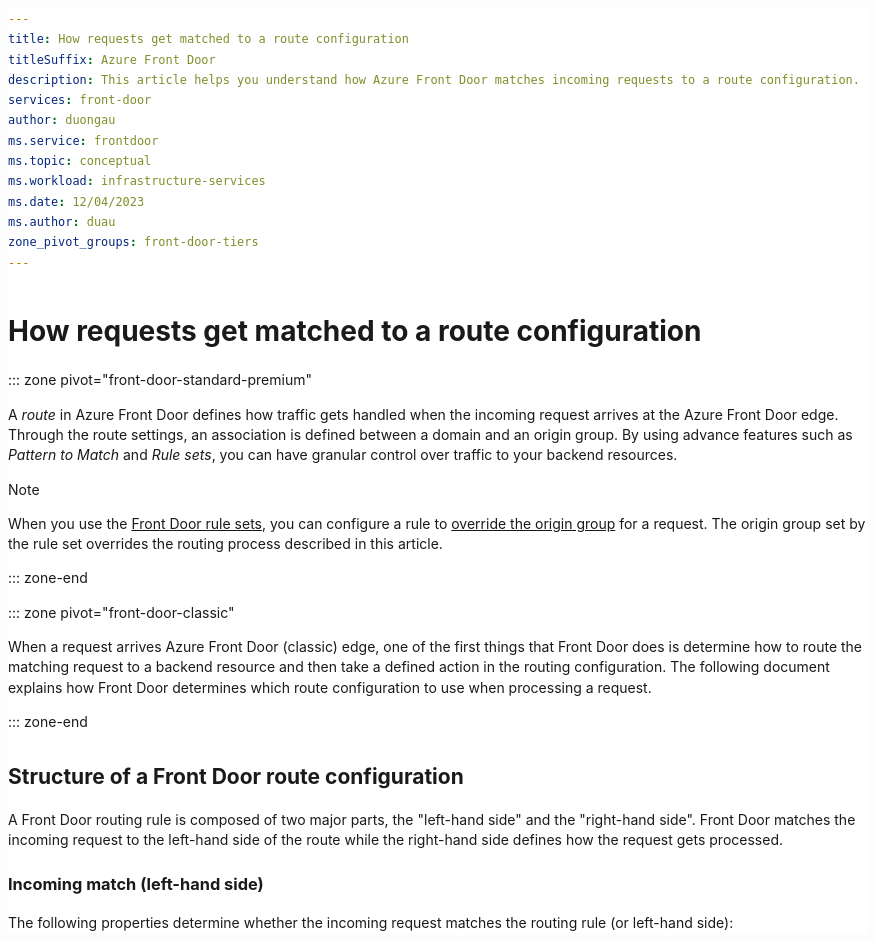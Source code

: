 ```yaml
---
title: How requests get matched to a route configuration
titleSuffix: Azure Front Door
description: This article helps you understand how Azure Front Door matches incoming requests to a route configuration.
services: front-door
author: duongau
ms.service: frontdoor
ms.topic: conceptual
ms.workload: infrastructure-services
ms.date: 12/04/2023
ms.author: duau
zone_pivot_groups: front-door-tiers
---
```


# How requests get matched to a route configuration

::: zone pivot="front-door-standard-premium"

A *route* in Azure Front Door defines how traffic gets handled when the incoming request arrives at the Azure Front Door edge. Through the route settings, an association is defined between a domain and an origin group. By using advance features such as *Pattern to Match* and *Rule sets*, you can have granular control over traffic to your backend resources.

> [!NOTE]
> When you use the [Front Door rule sets](front-door-rules-engine.md), you can configure a rule to [override the origin group](front-door-rules-engine-actions.md#RouteConfigurationOverride) for a request. The origin group set by the rule set overrides the routing process described in this article.

::: zone-end

::: zone pivot="front-door-classic"

When a request arrives Azure Front Door (classic) edge, one of the first things that Front Door does is determine how to route the matching request to a backend resource and then take a defined action in the routing configuration. The following document explains how Front Door determines which route configuration to use when processing a request.

::: zone-end

## Structure of a Front Door route configuration

A Front Door routing rule is composed of two major parts, the "left-hand side" and the "right-hand side". Front Door matches the incoming request to the left-hand side of the route while the right-hand side defines how the request gets processed.

### Incoming match (left-hand side)

The following properties determine whether the incoming request matches the routing rule (or left-hand side):
